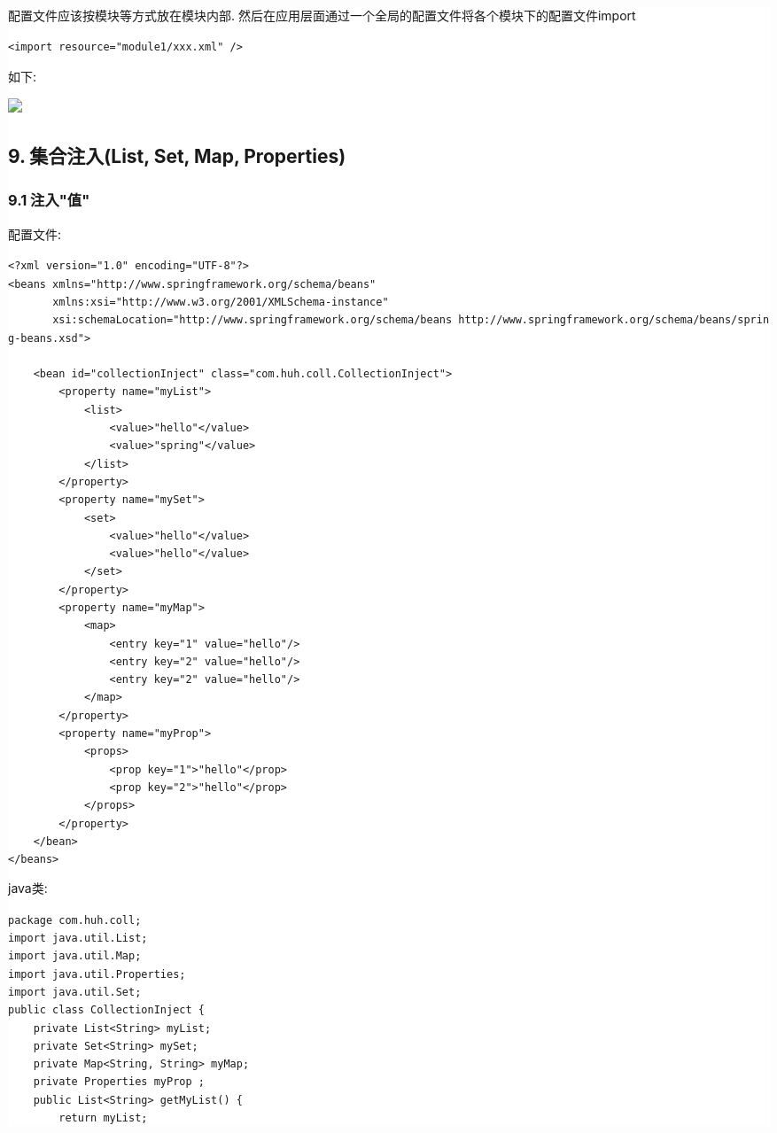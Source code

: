配置文件应该按模块等方式放在模块内部. 然后在应用层面通过一个全局的配置文件将各个模块下的配置文件import

`<import resource="module1/xxx.xml" />`

如下:

![](http://wx1.sinaimg.cn/mw690/0060lm7Tly1fubbe7fx6fj30kw0bs78c.jpg)

## 9. 集合注入(List, Set, Map, Properties)

### 9.1 注入"值"

配置文件:

```
<?xml version="1.0" encoding="UTF-8"?>
<beans xmlns="http://www.springframework.org/schema/beans"
       xmlns:xsi="http://www.w3.org/2001/XMLSchema-instance"
       xsi:schemaLocation="http://www.springframework.org/schema/beans http://www.springframework.org/schema/beans/spring-beans.xsd">

    <bean id="collectionInject" class="com.huh.coll.CollectionInject">
        <property name="myList">
            <list>
                <value>"hello"</value>
                <value>"spring"</value>
            </list>
        </property>
        <property name="mySet">
            <set>
                <value>"hello"</value>
                <value>"hello"</value>
            </set>
        </property>
        <property name="myMap">
            <map>
                <entry key="1" value="hello"/>
                <entry key="2" value="hello"/>
                <entry key="2" value="hello"/>
            </map>
        </property>
        <property name="myProp">
            <props>
                <prop key="1">"hello"</prop>
                <prop key="2">"hello"</prop>
            </props>
        </property>
    </bean>
</beans>
```

java类:
```
package com.huh.coll;
import java.util.List;
import java.util.Map;
import java.util.Properties;
import java.util.Set;
public class CollectionInject {
    private List<String> myList;
    private Set<String> mySet;
    private Map<String, String> myMap;
    private Properties myProp ;
    public List<String> getMyList() {
        return myList;
```